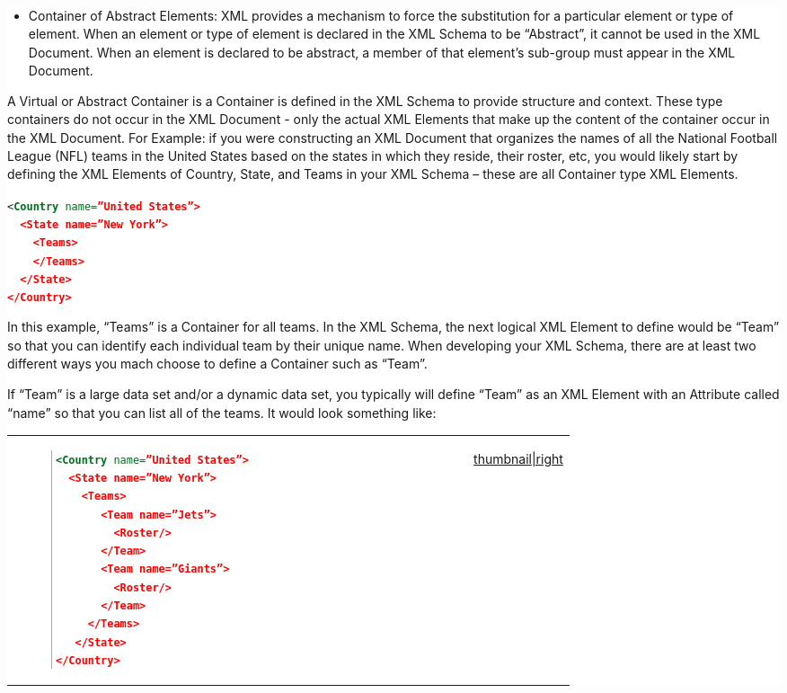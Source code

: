 

  - Container of Abstract Elements: XML provides a mechanism to force
    the substitution for a particular element or type of element. When
    an element or type of element is declared in the XML Schema to be
    “Abstract”, it cannot be used in the XML Document. When an element
    is declared to be abstract, a member of that element’s sub-group
    must appear in the XML Document.

A Virtual or Abstract Container is a Container is defined in the XML
Schema to provide structure and context. These type containers do not
occur in the XML Document - only the actual XML Elements that make up
the content of the container occur in the XML Document. For Example: if
you were constructing an XML Document that organizes the names of all
the National Football League (NFL) teams in the United States based on
the states in which they reside, their roster, etc, you would likely
start by defining the XML Elements of Country, State, and Teams in your
XML Schema – these are all Container type XML Elements.

``` xml numberLines
<Country name=”United States”>
  <State name=”New York”>
    <Teams>
    </Teams>
  </State>
</Country>
```

In this example, “Teams” is a Container for all teams. In the XML
Schema, the next logical XML Element to define would be “Team” so that
you can identify each individual team by their unique name. When
developing your XML Schema, there are at least two different ways you
mach choose to define a Container such as “Team”.

If “Team” is a large data set and/or a dynamic data set, you typically
will define “Team” as an XML Element with an Attribute called “name” so
that you can list all of the teams. It would look something like:

<table>
<tbody>
<tr class="odd">
<td><div class="sourceCode" id="cb1"><pre class="sourceCode numberSource xml numberLines"><code class="sourceCode xml"><a class="sourceLine" id="cb1-1" title="1"><span class="kw">&lt;Country</span><span class="ot"> name=</span><span class="er">”United</span> <span class="er">States”&gt;</span>                                 </a>
<a class="sourceLine" id="cb1-2" title="2">  <span class="er">&lt;State</span> <span class="er">name=”New</span> <span class="er">York”&gt;</span></a>
<a class="sourceLine" id="cb1-3" title="3">    <span class="er">&lt;Teams&gt;</span></a>
<a class="sourceLine" id="cb1-4" title="4">       <span class="er">&lt;Team</span> <span class="er">name=”Jets”&gt;</span></a>
<a class="sourceLine" id="cb1-5" title="5">         <span class="er">&lt;Roster/&gt;</span></a>
<a class="sourceLine" id="cb1-6" title="6">       <span class="er">&lt;/Team&gt;</span></a>
<a class="sourceLine" id="cb1-7" title="7">       <span class="er">&lt;Team</span> <span class="er">name=”Giants”&gt;</span></a>
<a class="sourceLine" id="cb1-8" title="8">         <span class="er">&lt;Roster/&gt;</span></a>
<a class="sourceLine" id="cb1-9" title="9">       <span class="er">&lt;/Team&gt;</span>                 </a>
<a class="sourceLine" id="cb1-10" title="10">     <span class="er">&lt;/Teams&gt;</span></a>
<a class="sourceLine" id="cb1-11" title="11">   <span class="er">&lt;/State&gt;</span></a>
<a class="sourceLine" id="cb1-12" title="12"><span class="er">&lt;/Country&gt;</span></a></code></pre></div></td>
<td><p><a href="/File:team_roster_hier1.png" title="wikilink">thumbnail|right</a></p></td>
</tr>
</tbody>
</table>
